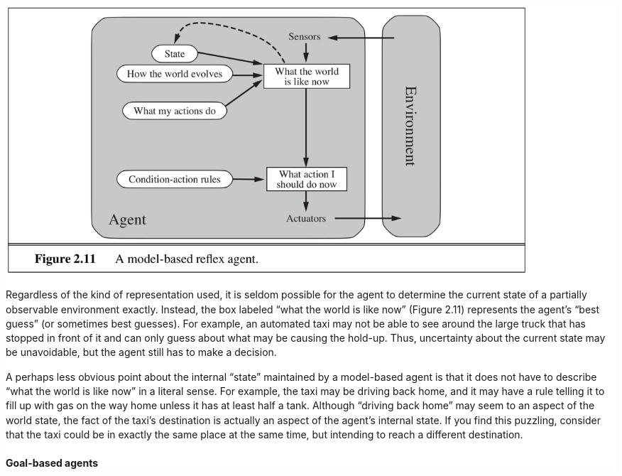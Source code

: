 <img src="/assets/20MAI/AI/modelbased_reflex_agents.png" class="rounded mx-auto d-block" alt="model-based reflex agent" style="max-width: 97%; max-height: 27rem;">

Regardless of the kind of representation used, it is seldom possible for the agent to determine the current state of a partially observable environment exactly. Instead, the box labeled “what the world is like now” (Figure 2.11) represents the agent’s “best guess” (or sometimes best guesses). For example, an automated taxi may not be able to see around the large truck that has stopped in front of it and can only guess about what may be causing the hold-up. Thus, uncertainty about the current state may be unavoidable, but the agent still has to make a decision.

A perhaps less obvious point about the internal “state” maintained by a model-based agent is that it does not have to describe “what the world is like now” in a literal sense. For example, the taxi may be driving back home, and it may have a rule telling it to fill up with gas on the way home unless it has at least half a tank. Although “driving back home” may seem to an aspect of the world state, the fact of the taxi’s destination is actually an aspect of the agent’s internal state. If you find this puzzling, consider that the taxi could be in exactly the same place at the same time, but intending to reach a different destination.

#### Goal-based agents